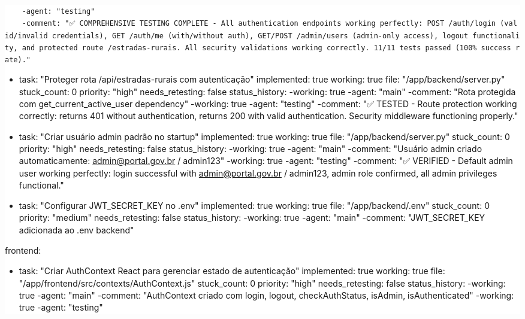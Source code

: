         -agent: "testing"
        -comment: "✅ COMPREHENSIVE TESTING COMPLETE - All authentication endpoints working perfectly: POST /auth/login (valid/invalid credentials), GET /auth/me (with/without auth), GET/POST /admin/users (admin-only access), logout functionality, and protected route /estradas-rurais. All security validations working correctly. 11/11 tests passed (100% success rate)."

  - task: "Proteger rota /api/estradas-rurais com autenticação"
    implemented: true
    working: true
    file: "/app/backend/server.py"
    stuck_count: 0
    priority: "high"
    needs_retesting: false
    status_history:
        -working: true
        -agent: "main"
        -comment: "Rota protegida com get_current_active_user dependency"
        -working: true
        -agent: "testing"
        -comment: "✅ TESTED - Route protection working correctly: returns 401 without authentication, returns 200 with valid authentication. Security middleware functioning properly."

  - task: "Criar usuário admin padrão no startup"
    implemented: true
    working: true
    file: "/app/backend/server.py"
    stuck_count: 0
    priority: "high"
    needs_retesting: false
    status_history:
        -working: true
        -agent: "main"
        -comment: "Usuário admin criado automaticamente: admin@portal.gov.br / admin123"
        -working: true
        -agent: "testing"
        -comment: "✅ VERIFIED - Default admin user working perfectly: login successful with admin@portal.gov.br / admin123, admin role confirmed, all admin privileges functional."

  - task: "Configurar JWT_SECRET_KEY no .env"
    implemented: true
    working: true
    file: "/app/backend/.env"
    stuck_count: 0
    priority: "medium"
    needs_retesting: false
    status_history:
        -working: true
        -agent: "main"
        -comment: "JWT_SECRET_KEY adicionada ao .env backend"

frontend:
  - task: "Criar AuthContext React para gerenciar estado de autenticação"
    implemented: true
    working: true
    file: "/app/frontend/src/contexts/AuthContext.js"
    stuck_count: 0
    priority: "high"
    needs_retesting: false
    status_history:
        -working: true
        -agent: "main"
        -comment: "AuthContext criado com login, logout, checkAuthStatus, isAdmin, isAuthenticated"
        -working: true
        -agent: "testing"
